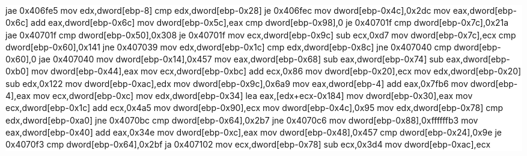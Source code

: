 jae 0x406fe5
mov edx,dword[ebp-8]
cmp edx,dword[ebp-0x28]
je 0x406fec
mov dword[ebp-0x4c],0x2dc
mov eax,dword[ebp-0x6c]
add eax,dword[ebp-0x6c]
mov dword[ebp-0x5c],eax
cmp dword[ebp-0x98],0
je 0x40701f
cmp dword[ebp-0x7c],0x21a
jae 0x40701f
cmp dword[ebp-0x50],0x308
je 0x40701f
mov ecx,dword[ebp-0x9c]
sub ecx,0xd7
mov dword[ebp-0x7c],ecx
cmp dword[ebp-0x60],0x141
jne 0x407039
mov edx,dword[ebp-0x1c]
cmp edx,dword[ebp-0x8c]
jne 0x407040
cmp dword[ebp-0x60],0
jae 0x407040
mov dword[ebp-0x14],0x457
mov eax,dword[ebp-0x68]
sub eax,dword[ebp-0x74]
sub eax,dword[ebp-0xb0]
mov dword[ebp-0x44],eax
mov ecx,dword[ebp-0xbc]
add ecx,0x86
mov dword[ebp-0x20],ecx
mov edx,dword[ebp-0x20]
sub edx,0x122
mov dword[ebp-0xac],edx
mov dword[ebp-0x9c],0x6a9
mov eax,dword[ebp-4]
add eax,0x7fb6
mov dword[ebp-4],eax
mov ecx,dword[ebp-0xc]
mov edx,dword[ebp-0x34]
lea eax,[edx+ecx-0x184]
mov dword[ebp-0x30],eax
mov ecx,dword[ebp-0x1c]
add ecx,0x4a5
mov dword[ebp-0x90],ecx
mov dword[ebp-0x4c],0x95
mov edx,dword[ebp-0x78]
cmp edx,dword[ebp-0xa0]
jne 0x4070bc
cmp dword[ebp-0x64],0x2b7
jne 0x4070c6
mov dword[ebp-0x88],0xffffffb3
mov eax,dword[ebp-0x40]
add eax,0x34e
mov dword[ebp-0xc],eax
mov dword[ebp-0x48],0x457
cmp dword[ebp-0x24],0x9e
je 0x4070f3
cmp dword[ebp-0x64],0x2bf
ja 0x407102
mov ecx,dword[ebp-0x78]
sub ecx,0x3d4
mov dword[ebp-0xac],ecx

[similar_1_ref]: /report/fcn.00406390@883dfc165005908f8666e487fe529d8c
[similar_2_ref]: /report/fcn.00407860@22e4fd0c4b1c614e2ac3f6bd9999bcbd
[similar_3_ref]: /report/fcn.00402162@db863ed6a700d7bfd018a178d481bd23
[similar_4_ref]: /report/fcn.00401c51@de8be3fbbb3c8f48c24a4497f71aed87
[similar_5_ref]: /report/fcn.00403bc0@4643b8f5a3d13e435a65fc553546b71e
[virustotal_ref]: https://www.virustotal.com/gui/file/6d109801b4451ecec54d9433c2446f52